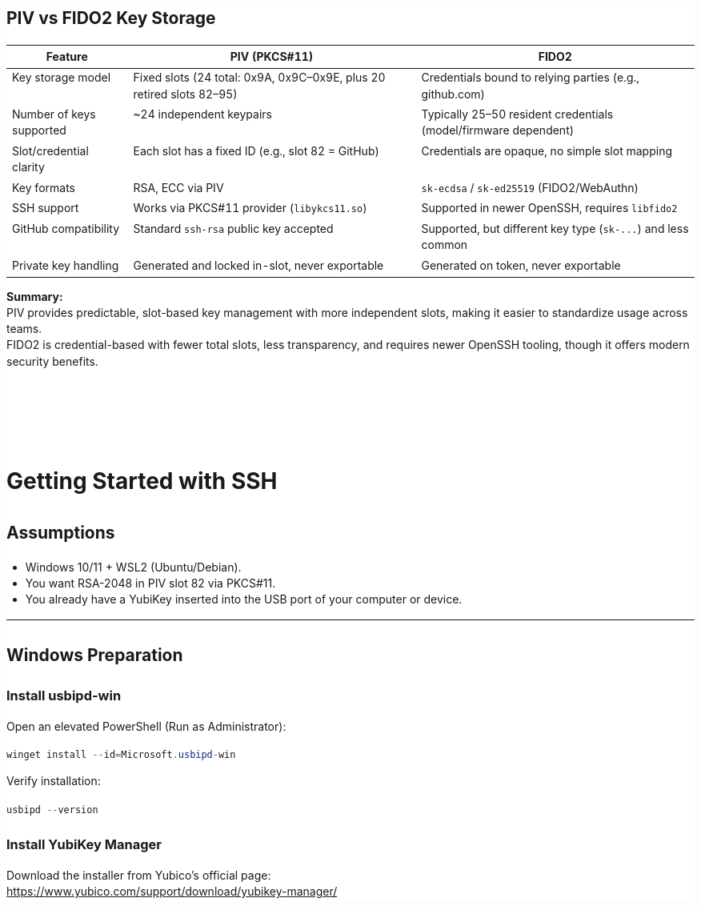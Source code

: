 ## PIV vs FIDO2 Key Storage
  
| Feature                  | PIV (PKCS#11)                                | FIDO2                                   |
|---------------------------|----------------------------------------------|-----------------------------------------|
| Key storage model         | Fixed slots (24 total: 0x9A, 0x9C–0x9E, plus 20 retired slots 82–95) | Credentials bound to relying parties (e.g., github.com) |
| Number of keys supported  | ~24 independent keypairs                     | Typically 25–50 resident credentials (model/firmware dependent) |
| Slot/credential clarity   | Each slot has a fixed ID (e.g., slot 82 = GitHub) | Credentials are opaque, no simple slot mapping |
| Key formats               | RSA, ECC via PIV                            | `sk-ecdsa` / `sk-ed25519` (FIDO2/WebAuthn) |
| SSH support               | Works via PKCS#11 provider (`libykcs11.so`) | Supported in newer OpenSSH, requires `libfido2` |
| GitHub compatibility      | Standard `ssh-rsa` public key accepted       | Supported, but different key type (`sk-...`) and less common |
| Private key handling      | Generated and locked in-slot, never exportable | Generated on token, never exportable     |
  
**Summary:**  
PIV provides predictable, slot-based key management with more independent slots, making it easier to standardize usage across teams.  
FIDO2 is credential-based with fewer total slots, less transparency, and requires newer OpenSSH tooling, though it offers modern security benefits.

# &nbsp;
# Getting Started with SSH
## Assumptions
- Windows 10/11 + WSL2 (Ubuntu/Debian).
- You want RSA-2048 in PIV slot 82 via PKCS#11.
- You already have a YubiKey inserted into the USB port of your computer or device.

---

## Windows Preparation

### Install usbipd-win
Open an elevated PowerShell (Run as Administrator):

```powershell
winget install --id=Microsoft.usbipd-win
```

Verify installation:

```powershell
usbipd --version
```

### Install YubiKey Manager
Download the installer from Yubico’s official page:  
<https://www.yubico.com/support/download/yubikey-manager/>
